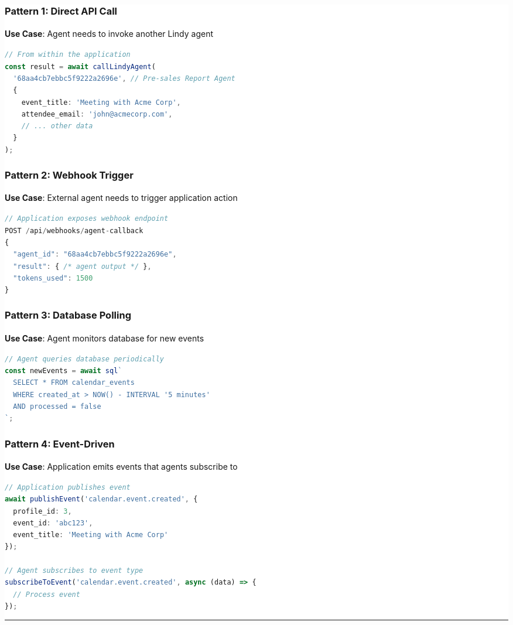 ### Pattern 1: Direct API Call
**Use Case**: Agent needs to invoke another Lindy agent

```typescript
// From within the application
const result = await callLindyAgent(
  '68aa4cb7ebbc5f9222a2696e', // Pre-sales Report Agent
  {
    event_title: 'Meeting with Acme Corp',
    attendee_email: 'john@acmecorp.com',
    // ... other data
  }
);
```

### Pattern 2: Webhook Trigger
**Use Case**: External agent needs to trigger application action

```typescript
// Application exposes webhook endpoint
POST /api/webhooks/agent-callback
{
  "agent_id": "68aa4cb7ebbc5f9222a2696e",
  "result": { /* agent output */ },
  "tokens_used": 1500
}
```

### Pattern 3: Database Polling
**Use Case**: Agent monitors database for new events

```typescript
// Agent queries database periodically
const newEvents = await sql`
  SELECT * FROM calendar_events 
  WHERE created_at > NOW() - INTERVAL '5 minutes'
  AND processed = false
`;
```

### Pattern 4: Event-Driven
**Use Case**: Application emits events that agents subscribe to

```typescript
// Application publishes event
await publishEvent('calendar.event.created', {
  profile_id: 3,
  event_id: 'abc123',
  event_title: 'Meeting with Acme Corp'
});

// Agent subscribes to event type
subscribeToEvent('calendar.event.created', async (data) => {
  // Process event
});
```

---